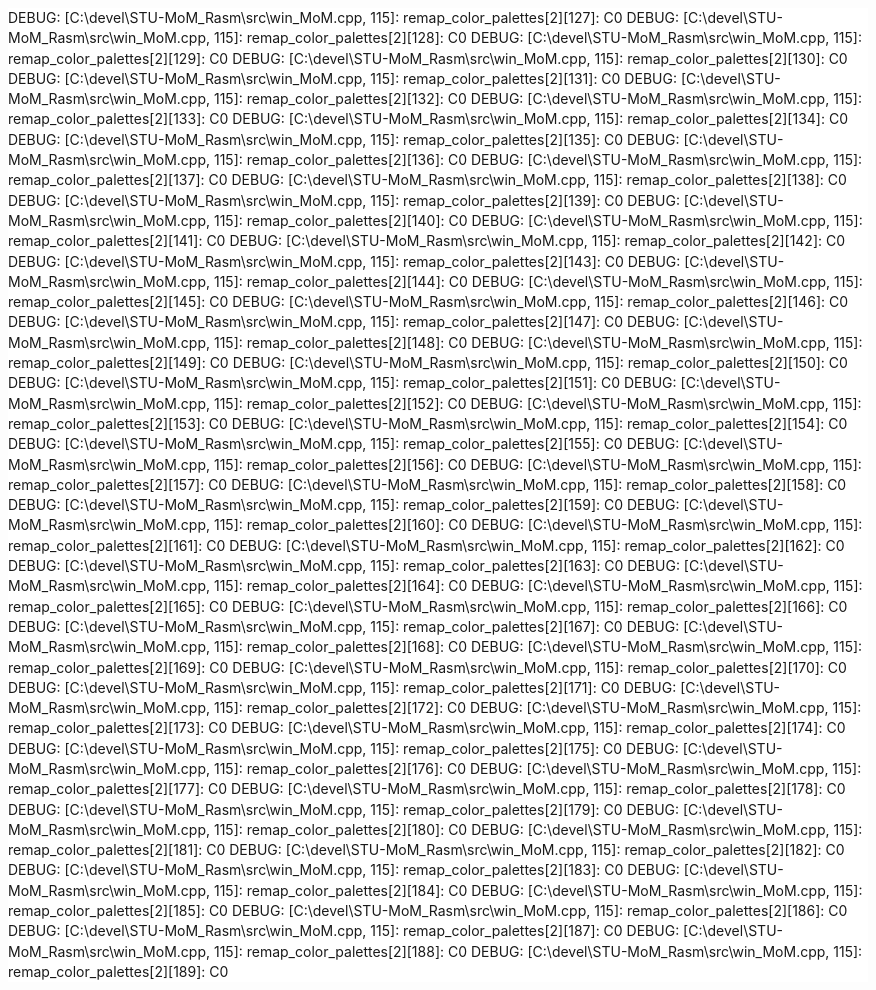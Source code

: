 DEBUG: [C:\devel\STU-MoM_Rasm\src\win_MoM.cpp, 115]: remap_color_palettes[2][127]: C0
DEBUG: [C:\devel\STU-MoM_Rasm\src\win_MoM.cpp, 115]: remap_color_palettes[2][128]: C0
DEBUG: [C:\devel\STU-MoM_Rasm\src\win_MoM.cpp, 115]: remap_color_palettes[2][129]: C0
DEBUG: [C:\devel\STU-MoM_Rasm\src\win_MoM.cpp, 115]: remap_color_palettes[2][130]: C0
DEBUG: [C:\devel\STU-MoM_Rasm\src\win_MoM.cpp, 115]: remap_color_palettes[2][131]: C0
DEBUG: [C:\devel\STU-MoM_Rasm\src\win_MoM.cpp, 115]: remap_color_palettes[2][132]: C0
DEBUG: [C:\devel\STU-MoM_Rasm\src\win_MoM.cpp, 115]: remap_color_palettes[2][133]: C0
DEBUG: [C:\devel\STU-MoM_Rasm\src\win_MoM.cpp, 115]: remap_color_palettes[2][134]: C0
DEBUG: [C:\devel\STU-MoM_Rasm\src\win_MoM.cpp, 115]: remap_color_palettes[2][135]: C0
DEBUG: [C:\devel\STU-MoM_Rasm\src\win_MoM.cpp, 115]: remap_color_palettes[2][136]: C0
DEBUG: [C:\devel\STU-MoM_Rasm\src\win_MoM.cpp, 115]: remap_color_palettes[2][137]: C0
DEBUG: [C:\devel\STU-MoM_Rasm\src\win_MoM.cpp, 115]: remap_color_palettes[2][138]: C0
DEBUG: [C:\devel\STU-MoM_Rasm\src\win_MoM.cpp, 115]: remap_color_palettes[2][139]: C0
DEBUG: [C:\devel\STU-MoM_Rasm\src\win_MoM.cpp, 115]: remap_color_palettes[2][140]: C0
DEBUG: [C:\devel\STU-MoM_Rasm\src\win_MoM.cpp, 115]: remap_color_palettes[2][141]: C0
DEBUG: [C:\devel\STU-MoM_Rasm\src\win_MoM.cpp, 115]: remap_color_palettes[2][142]: C0
DEBUG: [C:\devel\STU-MoM_Rasm\src\win_MoM.cpp, 115]: remap_color_palettes[2][143]: C0
DEBUG: [C:\devel\STU-MoM_Rasm\src\win_MoM.cpp, 115]: remap_color_palettes[2][144]: C0
DEBUG: [C:\devel\STU-MoM_Rasm\src\win_MoM.cpp, 115]: remap_color_palettes[2][145]: C0
DEBUG: [C:\devel\STU-MoM_Rasm\src\win_MoM.cpp, 115]: remap_color_palettes[2][146]: C0
DEBUG: [C:\devel\STU-MoM_Rasm\src\win_MoM.cpp, 115]: remap_color_palettes[2][147]: C0
DEBUG: [C:\devel\STU-MoM_Rasm\src\win_MoM.cpp, 115]: remap_color_palettes[2][148]: C0
DEBUG: [C:\devel\STU-MoM_Rasm\src\win_MoM.cpp, 115]: remap_color_palettes[2][149]: C0
DEBUG: [C:\devel\STU-MoM_Rasm\src\win_MoM.cpp, 115]: remap_color_palettes[2][150]: C0
DEBUG: [C:\devel\STU-MoM_Rasm\src\win_MoM.cpp, 115]: remap_color_palettes[2][151]: C0
DEBUG: [C:\devel\STU-MoM_Rasm\src\win_MoM.cpp, 115]: remap_color_palettes[2][152]: C0
DEBUG: [C:\devel\STU-MoM_Rasm\src\win_MoM.cpp, 115]: remap_color_palettes[2][153]: C0
DEBUG: [C:\devel\STU-MoM_Rasm\src\win_MoM.cpp, 115]: remap_color_palettes[2][154]: C0
DEBUG: [C:\devel\STU-MoM_Rasm\src\win_MoM.cpp, 115]: remap_color_palettes[2][155]: C0
DEBUG: [C:\devel\STU-MoM_Rasm\src\win_MoM.cpp, 115]: remap_color_palettes[2][156]: C0
DEBUG: [C:\devel\STU-MoM_Rasm\src\win_MoM.cpp, 115]: remap_color_palettes[2][157]: C0
DEBUG: [C:\devel\STU-MoM_Rasm\src\win_MoM.cpp, 115]: remap_color_palettes[2][158]: C0
DEBUG: [C:\devel\STU-MoM_Rasm\src\win_MoM.cpp, 115]: remap_color_palettes[2][159]: C0
DEBUG: [C:\devel\STU-MoM_Rasm\src\win_MoM.cpp, 115]: remap_color_palettes[2][160]: C0
DEBUG: [C:\devel\STU-MoM_Rasm\src\win_MoM.cpp, 115]: remap_color_palettes[2][161]: C0
DEBUG: [C:\devel\STU-MoM_Rasm\src\win_MoM.cpp, 115]: remap_color_palettes[2][162]: C0
DEBUG: [C:\devel\STU-MoM_Rasm\src\win_MoM.cpp, 115]: remap_color_palettes[2][163]: C0
DEBUG: [C:\devel\STU-MoM_Rasm\src\win_MoM.cpp, 115]: remap_color_palettes[2][164]: C0
DEBUG: [C:\devel\STU-MoM_Rasm\src\win_MoM.cpp, 115]: remap_color_palettes[2][165]: C0
DEBUG: [C:\devel\STU-MoM_Rasm\src\win_MoM.cpp, 115]: remap_color_palettes[2][166]: C0
DEBUG: [C:\devel\STU-MoM_Rasm\src\win_MoM.cpp, 115]: remap_color_palettes[2][167]: C0
DEBUG: [C:\devel\STU-MoM_Rasm\src\win_MoM.cpp, 115]: remap_color_palettes[2][168]: C0
DEBUG: [C:\devel\STU-MoM_Rasm\src\win_MoM.cpp, 115]: remap_color_palettes[2][169]: C0
DEBUG: [C:\devel\STU-MoM_Rasm\src\win_MoM.cpp, 115]: remap_color_palettes[2][170]: C0
DEBUG: [C:\devel\STU-MoM_Rasm\src\win_MoM.cpp, 115]: remap_color_palettes[2][171]: C0
DEBUG: [C:\devel\STU-MoM_Rasm\src\win_MoM.cpp, 115]: remap_color_palettes[2][172]: C0
DEBUG: [C:\devel\STU-MoM_Rasm\src\win_MoM.cpp, 115]: remap_color_palettes[2][173]: C0
DEBUG: [C:\devel\STU-MoM_Rasm\src\win_MoM.cpp, 115]: remap_color_palettes[2][174]: C0
DEBUG: [C:\devel\STU-MoM_Rasm\src\win_MoM.cpp, 115]: remap_color_palettes[2][175]: C0
DEBUG: [C:\devel\STU-MoM_Rasm\src\win_MoM.cpp, 115]: remap_color_palettes[2][176]: C0
DEBUG: [C:\devel\STU-MoM_Rasm\src\win_MoM.cpp, 115]: remap_color_palettes[2][177]: C0
DEBUG: [C:\devel\STU-MoM_Rasm\src\win_MoM.cpp, 115]: remap_color_palettes[2][178]: C0
DEBUG: [C:\devel\STU-MoM_Rasm\src\win_MoM.cpp, 115]: remap_color_palettes[2][179]: C0
DEBUG: [C:\devel\STU-MoM_Rasm\src\win_MoM.cpp, 115]: remap_color_palettes[2][180]: C0
DEBUG: [C:\devel\STU-MoM_Rasm\src\win_MoM.cpp, 115]: remap_color_palettes[2][181]: C0
DEBUG: [C:\devel\STU-MoM_Rasm\src\win_MoM.cpp, 115]: remap_color_palettes[2][182]: C0
DEBUG: [C:\devel\STU-MoM_Rasm\src\win_MoM.cpp, 115]: remap_color_palettes[2][183]: C0
DEBUG: [C:\devel\STU-MoM_Rasm\src\win_MoM.cpp, 115]: remap_color_palettes[2][184]: C0
DEBUG: [C:\devel\STU-MoM_Rasm\src\win_MoM.cpp, 115]: remap_color_palettes[2][185]: C0
DEBUG: [C:\devel\STU-MoM_Rasm\src\win_MoM.cpp, 115]: remap_color_palettes[2][186]: C0
DEBUG: [C:\devel\STU-MoM_Rasm\src\win_MoM.cpp, 115]: remap_color_palettes[2][187]: C0
DEBUG: [C:\devel\STU-MoM_Rasm\src\win_MoM.cpp, 115]: remap_color_palettes[2][188]: C0
DEBUG: [C:\devel\STU-MoM_Rasm\src\win_MoM.cpp, 115]: remap_color_palettes[2][189]: C0
